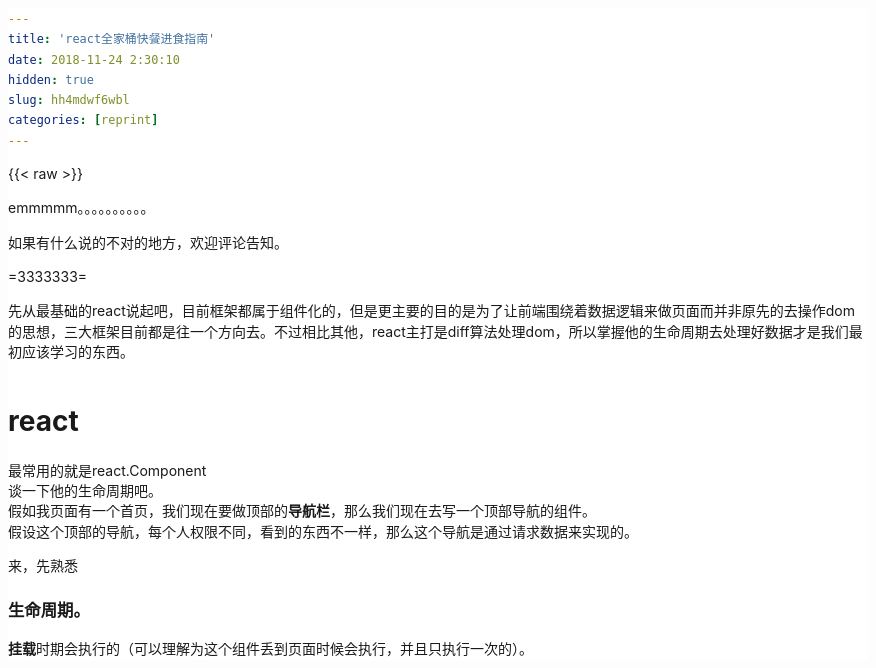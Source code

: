 ```yaml
---
title: 'react全家桶快餐进食指南' 
date: 2018-11-24 2:30:10
hidden: true
slug: hh4mdwf6wbl
categories: [reprint]
---
```


{{< raw >}}
<p>emmmmm&#x3002;&#x3002;&#x3002;&#x3002;&#x3002;&#x3002;&#x3002;&#x3002;&#x3002;&#x3002;</p><p>&#x5982;&#x679C;&#x6709;&#x4EC0;&#x4E48;&#x8BF4;&#x7684;&#x4E0D;&#x5BF9;&#x7684;&#x5730;&#x65B9;&#xFF0C;&#x6B22;&#x8FCE;&#x8BC4;&#x8BBA;&#x544A;&#x77E5;&#x3002;</p><p>=3333333=</p><p>&#x5148;&#x4ECE;&#x6700;&#x57FA;&#x7840;&#x7684;react&#x8BF4;&#x8D77;&#x5427;&#xFF0C;&#x76EE;&#x524D;&#x6846;&#x67B6;&#x90FD;&#x5C5E;&#x4E8E;&#x7EC4;&#x4EF6;&#x5316;&#x7684;&#xFF0C;&#x4F46;&#x662F;&#x66F4;&#x4E3B;&#x8981;&#x7684;&#x76EE;&#x7684;&#x662F;&#x4E3A;&#x4E86;&#x8BA9;&#x524D;&#x7AEF;&#x56F4;&#x7ED5;&#x7740;&#x6570;&#x636E;&#x903B;&#x8F91;&#x6765;&#x505A;&#x9875;&#x9762;&#x800C;&#x5E76;&#x975E;&#x539F;&#x5148;&#x7684;&#x53BB;&#x64CD;&#x4F5C;dom&#x7684;&#x601D;&#x60F3;&#xFF0C;&#x4E09;&#x5927;&#x6846;&#x67B6;&#x76EE;&#x524D;&#x90FD;&#x662F;&#x5F80;&#x4E00;&#x4E2A;&#x65B9;&#x5411;&#x53BB;&#x3002;&#x4E0D;&#x8FC7;&#x76F8;&#x6BD4;&#x5176;&#x4ED6;&#xFF0C;react&#x4E3B;&#x6253;&#x662F;diff&#x7B97;&#x6CD5;&#x5904;&#x7406;dom&#xFF0C;&#x6240;&#x4EE5;&#x638C;&#x63E1;&#x4ED6;&#x7684;&#x751F;&#x547D;&#x5468;&#x671F;&#x53BB;&#x5904;&#x7406;&#x597D;&#x6570;&#x636E;&#x624D;&#x662F;&#x6211;&#x4EEC;&#x6700;&#x521D;&#x5E94;&#x8BE5;&#x5B66;&#x4E60;&#x7684;&#x4E1C;&#x897F;&#x3002;</p><h1 id="articleHeader0">react</h1><p>&#x6700;&#x5E38;&#x7528;&#x7684;&#x5C31;&#x662F;react.Component<br>&#x8C08;&#x4E00;&#x4E0B;&#x4ED6;&#x7684;&#x751F;&#x547D;&#x5468;&#x671F;&#x5427;&#x3002;<br>&#x5047;&#x5982;&#x6211;&#x9875;&#x9762;&#x6709;&#x4E00;&#x4E2A;&#x9996;&#x9875;&#xFF0C;&#x6211;&#x4EEC;&#x73B0;&#x5728;&#x8981;&#x505A;&#x9876;&#x90E8;&#x7684;<strong>&#x5BFC;&#x822A;&#x680F;</strong>&#xFF0C;&#x90A3;&#x4E48;&#x6211;&#x4EEC;&#x73B0;&#x5728;&#x53BB;&#x5199;&#x4E00;&#x4E2A;&#x9876;&#x90E8;&#x5BFC;&#x822A;&#x7684;&#x7EC4;&#x4EF6;&#x3002;<br>&#x5047;&#x8BBE;&#x8FD9;&#x4E2A;&#x9876;&#x90E8;&#x7684;&#x5BFC;&#x822A;&#xFF0C;&#x6BCF;&#x4E2A;&#x4EBA;&#x6743;&#x9650;&#x4E0D;&#x540C;&#xFF0C;&#x770B;&#x5230;&#x7684;&#x4E1C;&#x897F;&#x4E0D;&#x4E00;&#x6837;&#xFF0C;&#x90A3;&#x4E48;&#x8FD9;&#x4E2A;&#x5BFC;&#x822A;&#x662F;&#x901A;&#x8FC7;&#x8BF7;&#x6C42;&#x6570;&#x636E;&#x6765;&#x5B9E;&#x73B0;&#x7684;&#x3002;</p><p>&#x6765;&#xFF0C;&#x5148;&#x719F;&#x6089;</p><h3 id="articleHeader1">&#x751F;&#x547D;&#x5468;&#x671F;&#x3002;</h3><p><strong>&#x6302;&#x8F7D;</strong>&#x65F6;&#x671F;&#x4F1A;&#x6267;&#x884C;&#x7684;&#xFF08;&#x53EF;&#x4EE5;&#x7406;&#x89E3;&#x4E3A;&#x8FD9;&#x4E2A;&#x7EC4;&#x4EF6;&#x4E22;&#x5230;&#x9875;&#x9762;&#x65F6;&#x5019;&#x4F1A;&#x6267;&#x884C;&#xFF0C;&#x5E76;&#x4E14;&#x53EA;&#x6267;&#x884C;&#x4E00;&#x6B21;&#x7684;&#xFF09;&#x3002;</p><div class="widget-codetool" style="display:none"><div class="widget-codetool--inner"><span class="selectCode code-tool" data-toggle="tooltip" data-placement="top" title="" data-original-title="&#x5168;&#x9009;"></span> <span type="button" class="copyCode code-tool" data-toggle="tooltip" data-placement="top" data-clipboard-text="constructor() // &#x6784;&#x9020;&#x51FD;&#x6570;&#xFF0C;&#x4E00;&#x822C;&#x6211;&#x4F1A;&#x5728;&#x8FD9;&#x91CC;&#x53BB;&#x5B9A;&#x5F53;&#x524D;&#x7EC4;&#x4EF6;&#x7684;state&#x521D;&#x59CB;&#x5316;

componentWillMount() // &#x6302;&#x8F7D;&#x4E4B;&#x524D;&#xFF0C;&#x5728;17&#x4E4B;&#x540E;&#x6539;&#x540D;&#x4E0B;&#x9762;&#x4E00;&#x6761;

UNSAFE_componentWillMount() // &#x4E0A;&#x9762;&#x6302;&#x8F7D;&#x524D;&#x9A6C;&#x4E0A;&#x8981;&#x66F4;&#x6539;&#x7684;&#x540D;&#x5B57;&#x3002;
//&#x8FD9;&#x4E2A;&#x662F;&#x552F;&#x4E00;&#x4F1A;&#x5728;&#x670D;&#x52A1;&#x7AEF;&#x8C03;&#x7528;&#x7684;&#x751F;&#x547D;&#x5468;&#x671F;&#x94A9;&#x5B50;&#xFF0C;&#x5728;&#x8FD9;&#x91CC;&#x8BBE;&#x7F6E;&#x4E00;&#x4E9B;&#x4E1C;&#x897F;&#x4E0D;&#x4F1A;&#x5BFC;&#x81F4;&#x7EC4;&#x4EF6;&#x91CD;&#x65B0;&#x6E32;&#x67D3;&#xFF0C;
//&#x6240;&#x4EE5;&#x8FD9;&#x91CC;&#x6700;&#x597D;&#x4E0D;&#x8981;&#x968F;&#x610F;&#x8FDB;&#x884C;&#x4E00;&#x4E9B;&#x7EC4;&#x4EF6;&#x9700;&#x8981;&#x6570;&#x636E;&#x7684;&#x8BF7;&#x6C42;&#x3002;
